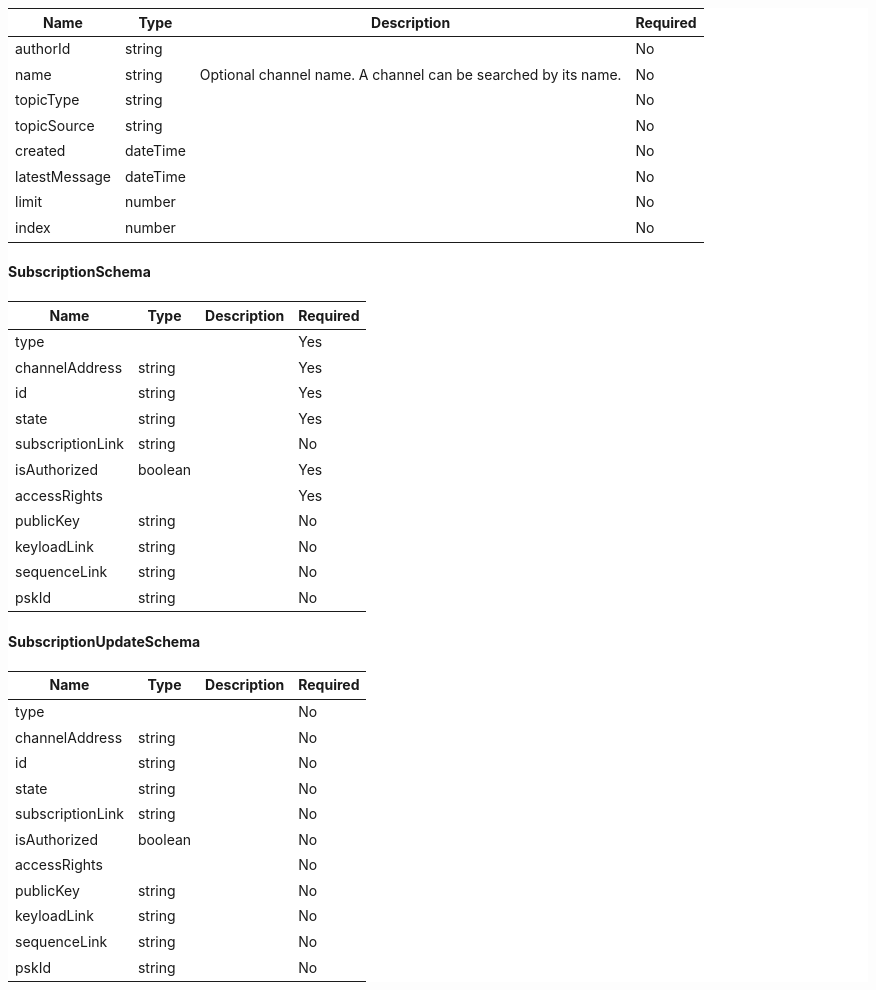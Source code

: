 | Name | Type | Description | Required |
| ---- | ---- | ----------- | -------- |
| authorId | string |  | No |
| name | string | Optional channel name. A channel can be searched by its name. | No |
| topicType | string |  | No |
| topicSource | string |  | No |
| created | dateTime |  | No |
| latestMessage | dateTime |  | No |
| limit | number |  | No |
| index | number |  | No |

#### SubscriptionSchema

| Name | Type | Description | Required |
| ---- | ---- | ----------- | -------- |
| type |  |  | Yes |
| channelAddress | string |  | Yes |
| id | string |  | Yes |
| state | string |  | Yes |
| subscriptionLink | string |  | No |
| isAuthorized | boolean |  | Yes |
| accessRights |  |  | Yes |
| publicKey | string |  | No |
| keyloadLink | string |  | No |
| sequenceLink | string |  | No |
| pskId | string |  | No |

#### SubscriptionUpdateSchema

| Name | Type | Description | Required |
| ---- | ---- | ----------- | -------- |
| type |  |  | No |
| channelAddress | string |  | No |
| id | string |  | No |
| state | string |  | No |
| subscriptionLink | string |  | No |
| isAuthorized | boolean |  | No |
| accessRights |  |  | No |
| publicKey | string |  | No |
| keyloadLink | string |  | No |
| sequenceLink | string |  | No |
| pskId | string |  | No |
